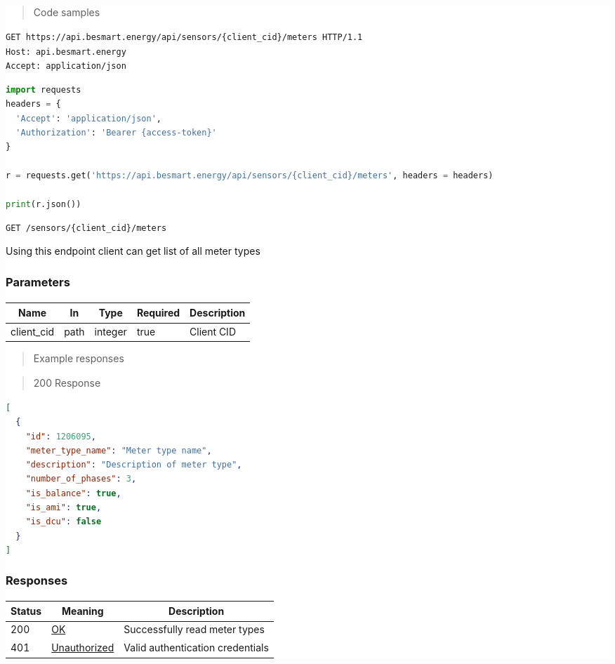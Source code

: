 > Code samples

```http
GET https://api.besmart.energy/api/sensors/{client_cid}/meters HTTP/1.1
Host: api.besmart.energy
Accept: application/json

```

```python
import requests
headers = {
  'Accept': 'application/json',
  'Authorization': 'Bearer {access-token}'
}

r = requests.get('https://api.besmart.energy/api/sensors/{client_cid}/meters', headers = headers)

print(r.json())

```

`GET /sensors/{client_cid}/meters`

Using this endpoint client can get list of all meter types

<h3 id="get-list-of-meter-types-parameters">Parameters</h3>

|Name|In|Type|Required|Description|
|---|---|---|---|---|
|client_cid|path|integer|true|Client CID|

> Example responses

> 200 Response

```json
[
  {
    "id": 1206095,
    "meter_type_name": "Meter type name",
    "description": "Description of meter type",
    "number_of_phases": 3,
    "is_balance": true,
    "is_ami": true,
    "is_dcu": false
  }
]
```

<h3 id="get-list-of-meter-types-responses">Responses</h3>

|Status|Meaning|Description|
|---|---|---|
|200|[OK](https://tools.ietf.org/html/rfc7231#section-6.3.1)|Successfully read meter types|
|401|[Unauthorized](https://tools.ietf.org/html/rfc7235#section-3.1)|Valid authentication credentials|
